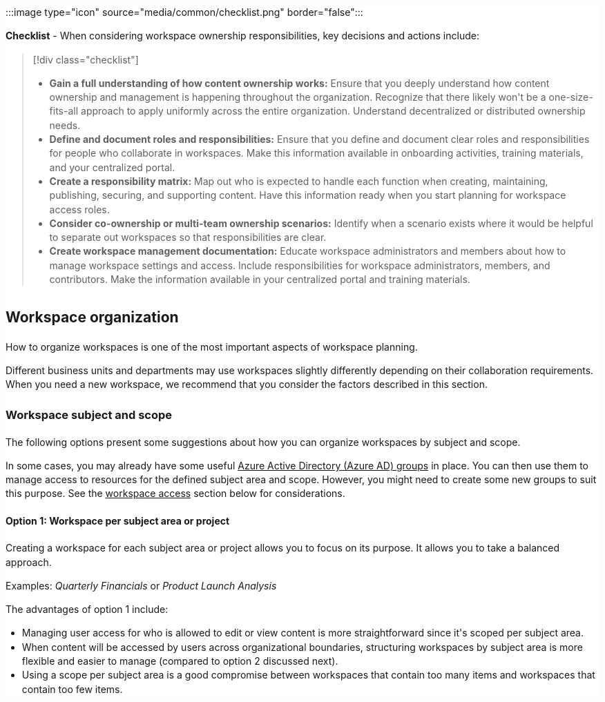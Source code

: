:::image type="icon" source="media/common/checklist.png" border="false":::

**Checklist** - When considering workspace ownership responsibilities, key decisions and actions include:

> [!div class="checklist"]
> - **Gain a full understanding of how content ownership works:** Ensure that you deeply understand how content ownership and management is happening throughout the organization. Recognize that there likely won't be a one-size-fits-all approach to apply uniformly across the entire organization. Understand decentralized or distributed ownership needs.
> - **Define and document roles and responsibilities:** Ensure that you define and document clear roles and responsibilities for people who collaborate in workspaces. Make this information available in onboarding activities, training materials, and your centralized portal.
> - **Create a responsibility matrix:** Map out who is expected to handle each function when creating, maintaining, publishing, securing, and supporting content. Have this information ready when you start planning for workspace access roles.
> - **Consider co-ownership or multi-team ownership scenarios:** Identify when a scenario exists where it would be helpful to separate out workspaces so that responsibilities are clear.
> - **Create workspace management documentation:** Educate workspace administrators and members about how to manage workspace settings and access. Include responsibilities for workspace administrators, members, and contributors. Make the information available in your centralized portal and training materials.

## Workspace organization

How to organize workspaces is one of the most important aspects of workspace planning.

Different business units and departments may use workspaces slightly differently depending on their collaboration requirements. When you need a new workspace, we recommend that you consider the factors described in this section.

### Workspace subject and scope

The following options present some suggestions about how you can organize workspaces by subject and scope.

In some cases, you may already have some useful [Azure Active Directory (Azure AD) groups](/azure/active-directory/fundamentals/active-directory-groups-create-azure-portal) in place. You can then use them to manage access to resources for the defined subject area and scope. However, you might need to create some new groups to suit this purpose. See the [workspace access](#workspace-access) section below for considerations.

#### Option 1: Workspace per subject area or project

Creating a workspace for each subject area or project allows you to focus on its purpose. It allows you to take a balanced approach.

Examples: _Quarterly Financials_ or _Product Launch Analysis_

The advantages of option 1 include:

- Managing user access for who is allowed to edit or view content is more straightforward since it's scoped per subject area.
- When content will be accessed by users across organizational boundaries, structuring workspaces by subject area is more flexible and easier to manage (compared to option 2 discussed next).
- Using a scope per subject area is a good compromise between workspaces that contain too many items and workspaces that contain too few items.
